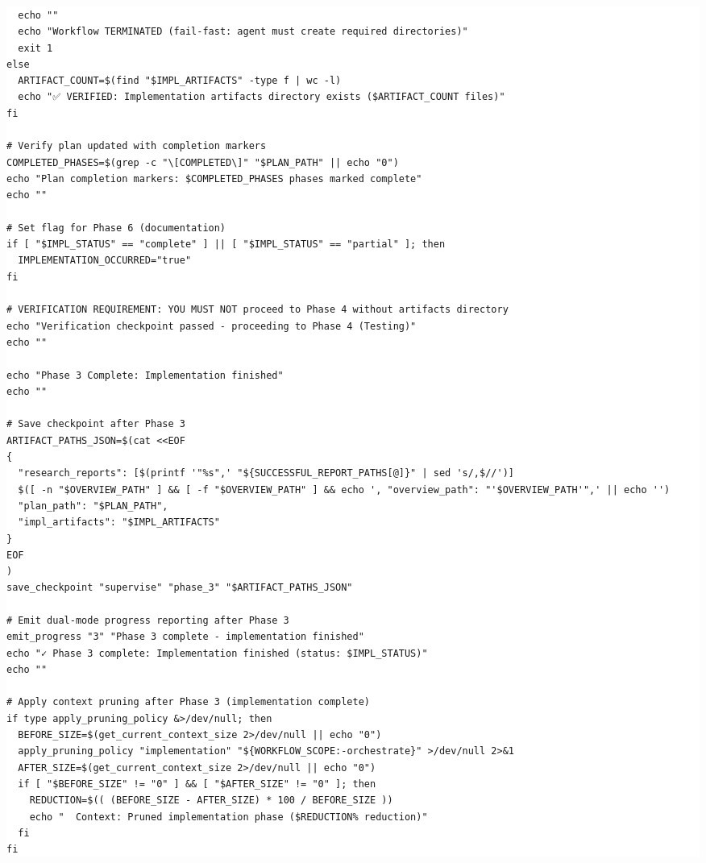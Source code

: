 ```
  echo ""
  echo "Workflow TERMINATED (fail-fast: agent must create required directories)"
  exit 1
else
  ARTIFACT_COUNT=$(find "$IMPL_ARTIFACTS" -type f | wc -l)
  echo "✅ VERIFIED: Implementation artifacts directory exists ($ARTIFACT_COUNT files)"
fi

# Verify plan updated with completion markers
COMPLETED_PHASES=$(grep -c "\[COMPLETED\]" "$PLAN_PATH" || echo "0")
echo "Plan completion markers: $COMPLETED_PHASES phases marked complete"
echo ""

# Set flag for Phase 6 (documentation)
if [ "$IMPL_STATUS" == "complete" ] || [ "$IMPL_STATUS" == "partial" ]; then
  IMPLEMENTATION_OCCURRED="true"
fi

# VERIFICATION REQUIREMENT: YOU MUST NOT proceed to Phase 4 without artifacts directory
echo "Verification checkpoint passed - proceeding to Phase 4 (Testing)"
echo ""

echo "Phase 3 Complete: Implementation finished"
echo ""

# Save checkpoint after Phase 3
ARTIFACT_PATHS_JSON=$(cat <<EOF
{
  "research_reports": [$(printf '"%s",' "${SUCCESSFUL_REPORT_PATHS[@]}" | sed 's/,$//')]
  $([ -n "$OVERVIEW_PATH" ] && [ -f "$OVERVIEW_PATH" ] && echo ', "overview_path": "'$OVERVIEW_PATH'",' || echo '')
  "plan_path": "$PLAN_PATH",
  "impl_artifacts": "$IMPL_ARTIFACTS"
}
EOF
)
save_checkpoint "supervise" "phase_3" "$ARTIFACT_PATHS_JSON"

# Emit dual-mode progress reporting after Phase 3
emit_progress "3" "Phase 3 complete - implementation finished"
echo "✓ Phase 3 complete: Implementation finished (status: $IMPL_STATUS)"
echo ""

# Apply context pruning after Phase 3 (implementation complete)
if type apply_pruning_policy &>/dev/null; then
  BEFORE_SIZE=$(get_current_context_size 2>/dev/null || echo "0")
  apply_pruning_policy "implementation" "${WORKFLOW_SCOPE:-orchestrate}" >/dev/null 2>&1
  AFTER_SIZE=$(get_current_context_size 2>/dev/null || echo "0")
  if [ "$BEFORE_SIZE" != "0" ] && [ "$AFTER_SIZE" != "0" ]; then
    REDUCTION=$(( (BEFORE_SIZE - AFTER_SIZE) * 100 / BEFORE_SIZE ))
    echo "  Context: Pruned implementation phase ($REDUCTION% reduction)"
  fi
fi
```
